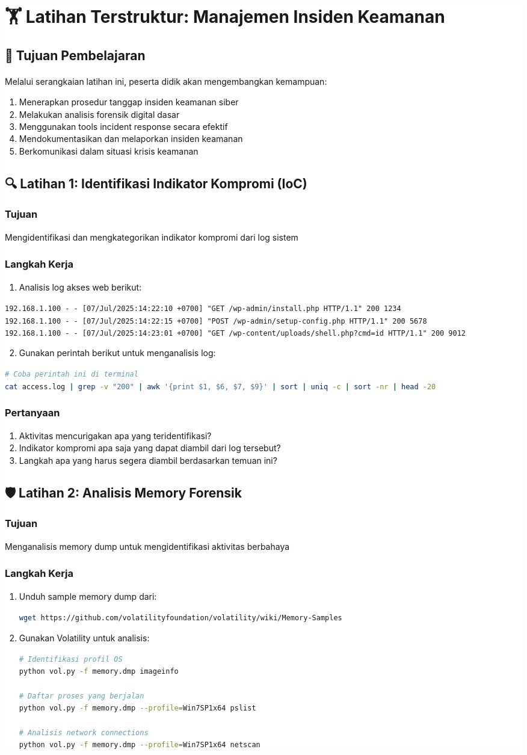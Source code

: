 # 🏋️ Latihan Terstruktur: Manajemen Insiden Keamanan

## 🎯 Tujuan Pembelajaran
Melalui serangkaian latihan ini, peserta didik akan mengembangkan kemampuan:
1. Menerapkan prosedur tanggap insiden keamanan siber
2. Melakukan analisis forensik digital dasar
3. Menggunakan tools incident response secara efektif
4. Mendokumentasikan dan melaporkan insiden keamanan
5. Berkomunikasi dalam situasi krisis keamanan

## 🔍 Latihan 1: Identifikasi Indikator Kompromi (IoC)

### Tujuan
Mengidentifikasi dan mengkategorikan indikator kompromi dari log sistem

### Langkah Kerja
1. Analisis log akses web berikut:
```
192.168.1.100 - - [07/Jul/2025:14:22:10 +0700] "GET /wp-admin/install.php HTTP/1.1" 200 1234
192.168.1.100 - - [07/Jul/2025:14:22:15 +0700] "POST /wp-admin/setup-config.php HTTP/1.1" 200 5678
192.168.1.100 - - [07/Jul/2025:14:23:01 +0700] "GET /wp-content/uploads/shell.php?cmd=id HTTP/1.1" 200 9012
```

2. Gunakan perintah berikut untuk menganalisis log:
```bash
# Coba perintah ini di terminal
cat access.log | grep -v "200" | awk '{print $1, $6, $7, $9}' | sort | uniq -c | sort -nr | head -20
```

### Pertanyaan
1. Aktivitas mencurigakan apa yang teridentifikasi?
2. Indikator kompromi apa saja yang dapat diambil dari log tersebut?
3. Langkah apa yang harus segera diambil berdasarkan temuan ini?

## 🛡️ Latihan 2: Analisis Memory Forensik

### Tujuan
Menganalisis memory dump untuk mengidentifikasi aktivitas berbahaya

### Langkah Kerja
1. Unduh sample memory dump dari:
   ```bash
   wget https://github.com/volatilityfoundation/volatility/wiki/Memory-Samples
   ```

2. Gunakan Volatility untuk analisis:
   ```bash
   # Identifikasi profil OS
   python vol.py -f memory.dmp imageinfo
   
   # Daftar proses yang berjalan
   python vol.py -f memory.dmp --profile=Win7SP1x64 pslist
   
   # Analisis network connections
   python vol.py -f memory.dmp --profile=Win7SP1x64 netscan
   ```
